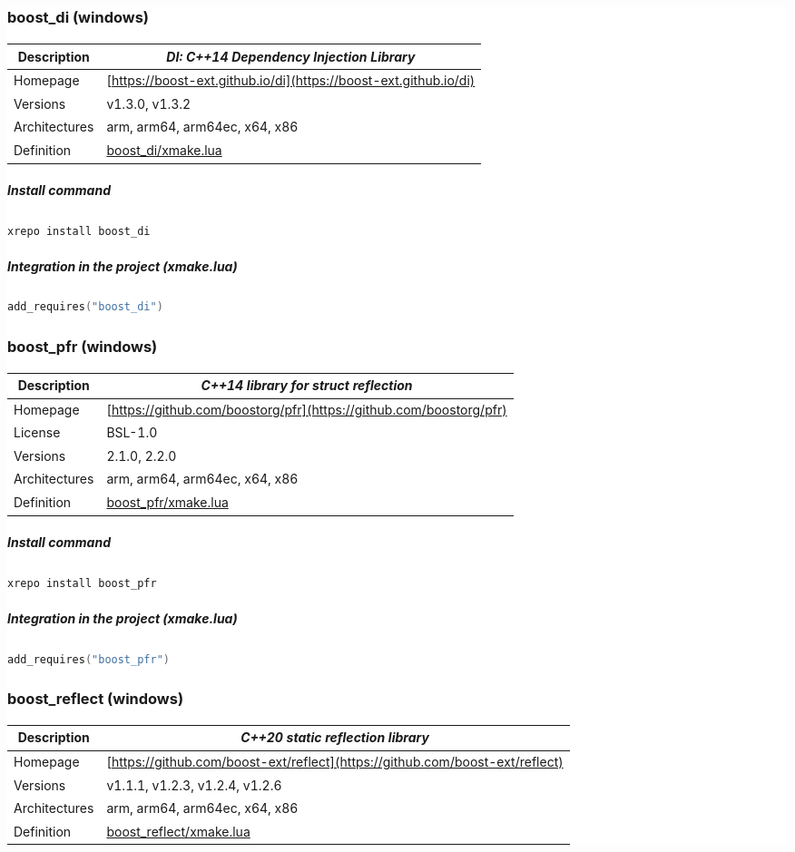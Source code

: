 
### boost_di (windows)


| Description | *DI: C++14 Dependency Injection Library* |
| -- | -- |
| Homepage | [https://boost-ext.github.io/di](https://boost-ext.github.io/di) |
| Versions | v1.3.0, v1.3.2 |
| Architectures | arm, arm64, arm64ec, x64, x86 |
| Definition | [boost_di/xmake.lua](https://github.com/xmake-io/xmake-repo/blob/master/packages/b/boost_di/xmake.lua) |

##### Install command

```console
xrepo install boost_di
```

##### Integration in the project (xmake.lua)

```lua
add_requires("boost_di")
```


### boost_pfr (windows)


| Description | *C++14 library for struct reflection* |
| -- | -- |
| Homepage | [https://github.com/boostorg/pfr](https://github.com/boostorg/pfr) |
| License | BSL-1.0 |
| Versions | 2.1.0, 2.2.0 |
| Architectures | arm, arm64, arm64ec, x64, x86 |
| Definition | [boost_pfr/xmake.lua](https://github.com/xmake-io/xmake-repo/blob/master/packages/b/boost_pfr/xmake.lua) |

##### Install command

```console
xrepo install boost_pfr
```

##### Integration in the project (xmake.lua)

```lua
add_requires("boost_pfr")
```


### boost_reflect (windows)


| Description | *C++20 static reflection library* |
| -- | -- |
| Homepage | [https://github.com/boost-ext/reflect](https://github.com/boost-ext/reflect) |
| Versions | v1.1.1, v1.2.3, v1.2.4, v1.2.6 |
| Architectures | arm, arm64, arm64ec, x64, x86 |
| Definition | [boost_reflect/xmake.lua](https://github.com/xmake-io/xmake-repo/blob/master/packages/b/boost_reflect/xmake.lua) |
